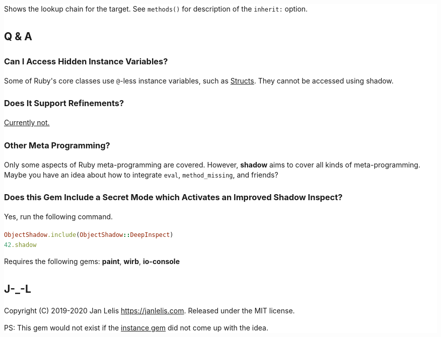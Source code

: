 Shows the lookup chain for the target. See `methods()` for description of the `inherit:` option.

## Q & A

### Can I Access Hidden Instance Variables?

Some of Ruby's core classes use `@`-less instance variables, such as [Structs](https://ruby-doc.org/core/Struct.html). They cannot be accessed using shadow.

### Does It Support Refinements?

[Currently not.](https://ruby-doc.org/core/doc/syntax/refinements_rdoc.html#label-Methods+Introspection)

### Other Meta Programming?

Only some aspects of Ruby meta-programming are covered. However, **shadow** aims to cover all kinds of meta-programming. Maybe you have an idea about how to integrate `eval`, `method_missing`, and friends?

### Does this Gem Include a Secret Mode which Activates an Improved Shadow Inspect?

Yes, run the following command.

```ruby
ObjectShadow.include(ObjectShadow::DeepInspect)
42.shadow
```

Requires the following gems: **paint**, **wirb**, **io-console**


## J-_-L

Copyright (C) 2019-2020 Jan Lelis <https://janlelis.com>. Released under the MIT license.

PS: This gem would not exist if the [instance gem](https://rubyworks.github.io/instance/) did not come up with the idea.

